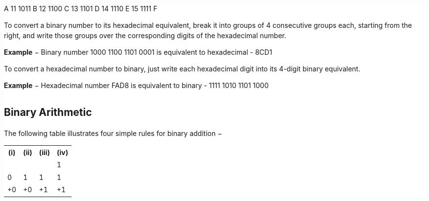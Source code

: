 <td>A</td>
</tr>
<tr>
<td>11</td>
<td>1011</td>
<td>B</td>
</tr>
<tr>
<td>12</td>
<td>1100</td>
<td>C</td>
</tr>
<tr>
<td>13</td>
<td>1101</td>
<td>D</td>
</tr>
<tr>
<td>14</td>
<td>1110</td>
<td>E</td>
</tr>
<tr>
<td>15</td>
<td>1111</td>
<td>F</td>
</tr>
</tbody></table>

To convert a binary number to its hexadecimal equivalent, break it into groups of 4 consecutive groups each, starting from the right, and write those groups over the corresponding digits of the hexadecimal number.

**Example** − Binary number 1000 1100 1101 0001 is equivalent to hexadecimal - 8CD1

To convert a hexadecimal number to binary, just write each hexadecimal digit into its 4-digit binary equivalent.

**Example** − Hexadecimal number FAD8 is equivalent to binary - 1111 1010 1101 1000

<h2>Binary Arithmetic</h2>
<p>The following table illustrates four simple rules for binary addition &minus;</p>
<table class="table table-bordered">
<tr>
<th>(i)</th>
<th>(ii)</th>
<th>(iii)</th>
<th>(iv)</th>
</tr>
<tr>
<td></td>
<td></td>
<td></td>
<td>1</td>
</tr>
<tr>
<td>0</td>
<td>1</td>
<td>1</td>
<td>1</td>
</tr>
<tr>
<td>+0</td>
<td>+0</td>
<td>+1</td>
<td>+1</td>